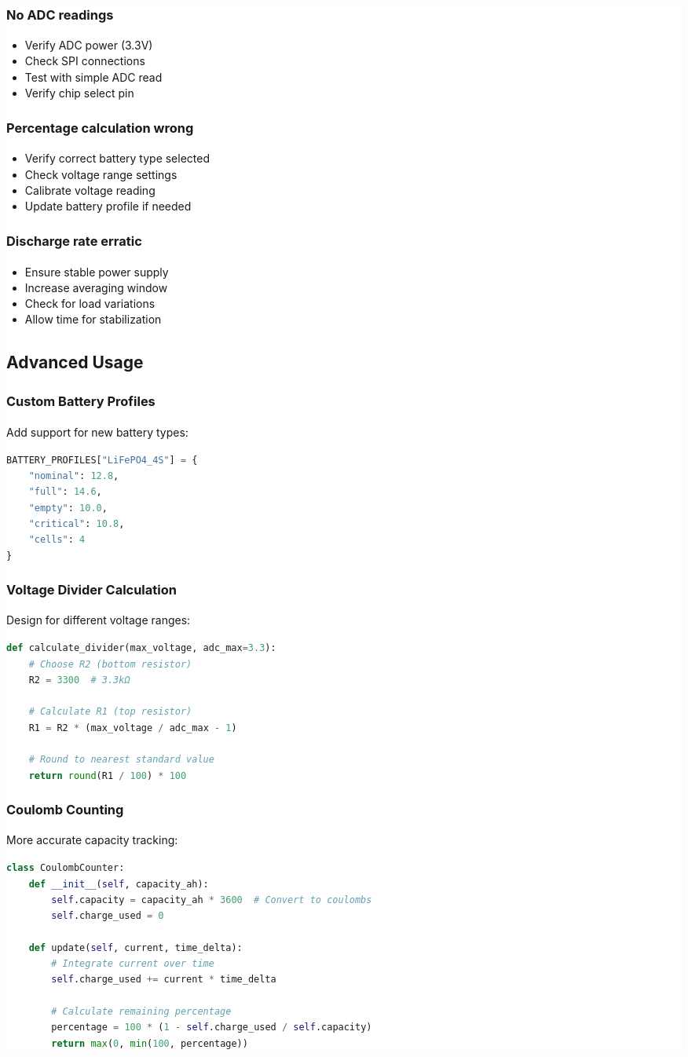 ### No ADC readings
- Verify ADC power (3.3V)
- Check SPI connections
- Test with simple ADC read
- Verify chip select pin

### Percentage calculation wrong
- Verify correct battery type selected
- Check voltage range settings
- Calibrate voltage reading
- Update battery profile if needed

### Discharge rate erratic
- Ensure stable power supply
- Increase averaging window
- Check for load variations
- Allow time for stabilization

## Advanced Usage

### Custom Battery Profiles
Add support for new battery types:
```python
BATTERY_PROFILES["LiFePO4_4S"] = {
    "nominal": 12.8,
    "full": 14.6,
    "empty": 10.0,
    "critical": 10.8,
    "cells": 4
}
```

### Voltage Divider Calculation
Design for different voltage ranges:
```python
def calculate_divider(max_voltage, adc_max=3.3):
    # Choose R2 (bottom resistor)
    R2 = 3300  # 3.3kΩ
    
    # Calculate R1 (top resistor)
    R1 = R2 * (max_voltage / adc_max - 1)
    
    # Round to nearest standard value
    return round(R1 / 100) * 100
```

### Coulomb Counting
More accurate capacity tracking:
```python
class CoulombCounter:
    def __init__(self, capacity_ah):
        self.capacity = capacity_ah * 3600  # Convert to coulombs
        self.charge_used = 0
    
    def update(self, current, time_delta):
        # Integrate current over time
        self.charge_used += current * time_delta
        
        # Calculate remaining percentage
        percentage = 100 * (1 - self.charge_used / self.capacity)
        return max(0, min(100, percentage))
```
